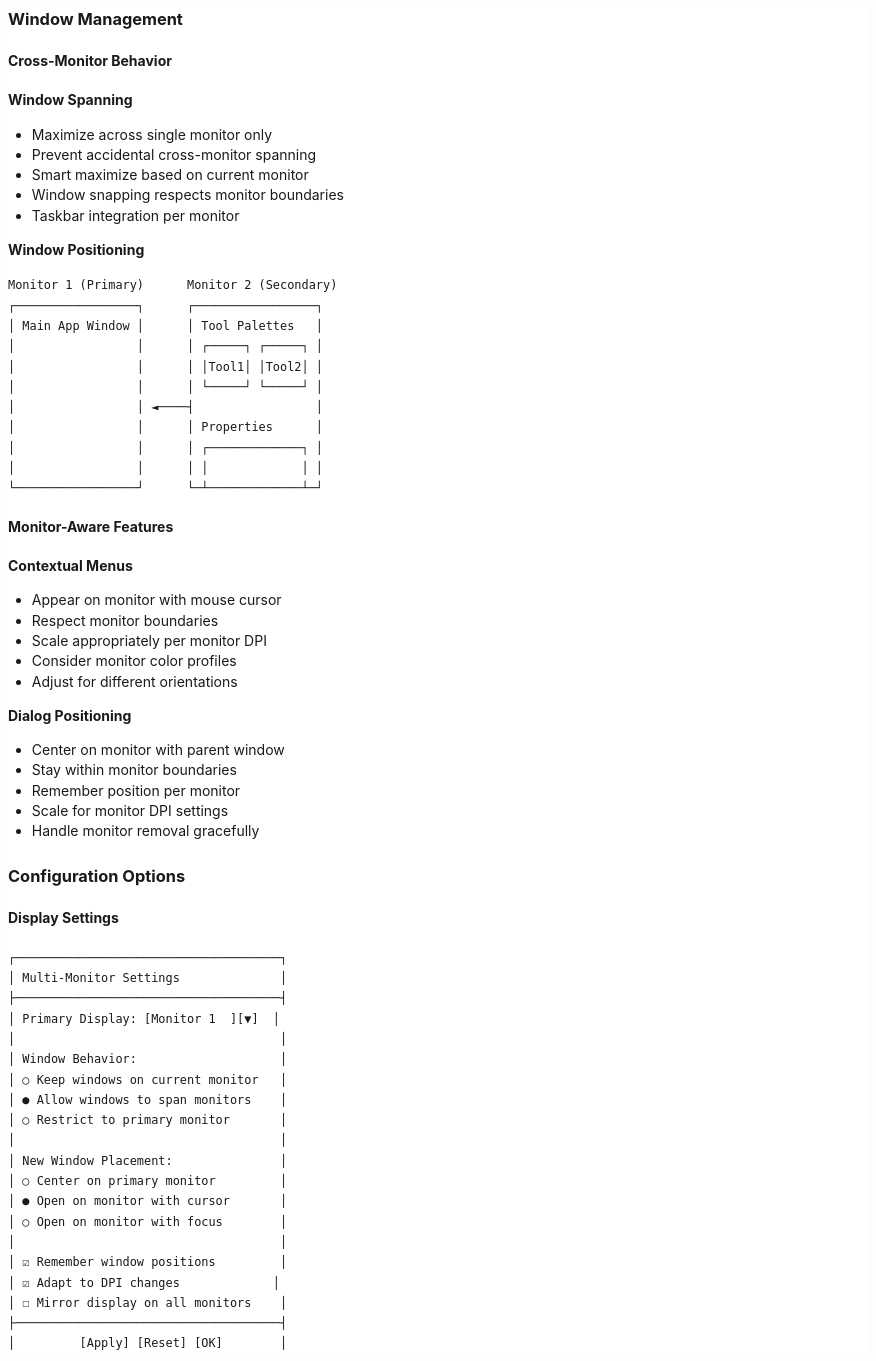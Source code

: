### Window Management

#### Cross-Monitor Behavior
**Window Spanning**
- Maximize across single monitor only
- Prevent accidental cross-monitor spanning
- Smart maximize based on current monitor
- Window snapping respects monitor boundaries
- Taskbar integration per monitor

**Window Positioning**
```
Monitor 1 (Primary)      Monitor 2 (Secondary)
┌─────────────────┐      ┌─────────────────┐
│ Main App Window │      │ Tool Palettes   │
│                 │      │ ┌─────┐ ┌─────┐ │
│                 │      │ │Tool1│ │Tool2│ │
│                 │      │ └─────┘ └─────┘ │
│                 │ ◄────┤                 │
│                 │      │ Properties      │
│                 │      │ ┌─────────────┐ │
│                 │      │ │             │ │
└─────────────────┘      └─┴─────────────┴─┘
```

#### Monitor-Aware Features
**Contextual Menus**
- Appear on monitor with mouse cursor
- Respect monitor boundaries
- Scale appropriately per monitor DPI
- Consider monitor color profiles
- Adjust for different orientations

**Dialog Positioning**
- Center on monitor with parent window
- Stay within monitor boundaries
- Remember position per monitor
- Scale for monitor DPI settings
- Handle monitor removal gracefully

### Configuration Options

#### Display Settings
```
┌─────────────────────────────────────┐
│ Multi-Monitor Settings              │
├─────────────────────────────────────┤
│ Primary Display: [Monitor 1  ][▼]  │
│                                     │
│ Window Behavior:                    │
│ ○ Keep windows on current monitor   │
│ ● Allow windows to span monitors    │
│ ○ Restrict to primary monitor       │
│                                     │
│ New Window Placement:               │
│ ○ Center on primary monitor         │
│ ● Open on monitor with cursor       │
│ ○ Open on monitor with focus        │
│                                     │
│ ☑ Remember window positions         │
│ ☑ Adapt to DPI changes             │
│ ☐ Mirror display on all monitors    │
├─────────────────────────────────────┤
│         [Apply] [Reset] [OK]        │
```